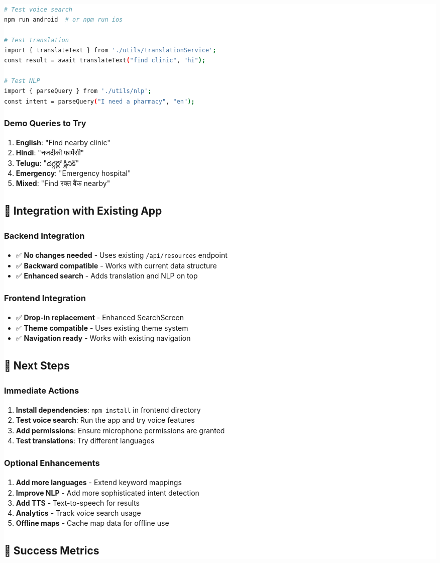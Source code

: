 ```bash
# Test voice search
npm run android  # or npm run ios

# Test translation
import { translateText } from './utils/translationService';
const result = await translateText("find clinic", "hi");

# Test NLP
import { parseQuery } from './utils/nlp';
const intent = parseQuery("I need a pharmacy", "en");
```

### Demo Queries to Try

1. **English**: "Find nearby clinic"
2. **Hindi**: "नजदीकी फार्मेसी"
3. **Telugu**: "దగ్గర్లో క్లినిక్"
4. **Emergency**: "Emergency hospital"
5. **Mixed**: "Find रक्त बैंक nearby"

## 📱 Integration with Existing App

### Backend Integration
- ✅ **No changes needed** - Uses existing `/api/resources` endpoint
- ✅ **Backward compatible** - Works with current data structure
- ✅ **Enhanced search** - Adds translation and NLP on top

### Frontend Integration
- ✅ **Drop-in replacement** - Enhanced SearchScreen
- ✅ **Theme compatible** - Uses existing theme system
- ✅ **Navigation ready** - Works with existing navigation

## 🚀 Next Steps

### Immediate Actions
1. **Install dependencies**: `npm install` in frontend directory
2. **Test voice search**: Run the app and try voice features
3. **Add permissions**: Ensure microphone permissions are granted
4. **Test translations**: Try different languages

### Optional Enhancements
1. **Add more languages** - Extend keyword mappings
2. **Improve NLP** - Add more sophisticated intent detection
3. **Add TTS** - Text-to-speech for results
4. **Analytics** - Track voice search usage
5. **Offline maps** - Cache map data for offline use

## 🎉 Success Metrics
